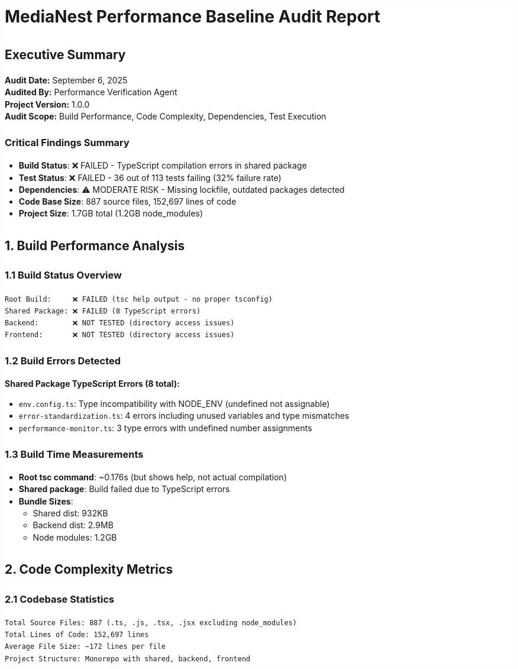 # MediaNest Performance Baseline Audit Report

## Executive Summary

**Audit Date:** September 6, 2025  
**Audited By:** Performance Verification Agent  
**Project Version:** 1.0.0  
**Audit Scope:** Build Performance, Code Complexity, Dependencies, Test Execution

### Critical Findings Summary

- **Build Status**: ❌ FAILED - TypeScript compilation errors in shared package
- **Test Status**: ❌ FAILED - 36 out of 113 tests failing (32% failure rate)
- **Dependencies**: ⚠️ MODERATE RISK - Missing lockfile, outdated packages detected
- **Code Base Size**: 887 source files, 152,697 lines of code
- **Project Size**: 1.7GB total (1.2GB node_modules)

## 1. Build Performance Analysis

### 1.1 Build Status Overview

```
Root Build:     ❌ FAILED (tsc help output - no proper tsconfig)
Shared Package: ❌ FAILED (8 TypeScript errors)
Backend:        ❌ NOT TESTED (directory access issues)
Frontend:       ❌ NOT TESTED (directory access issues)
```

### 1.2 Build Errors Detected

**Shared Package TypeScript Errors (8 total):**

- `env.config.ts`: Type incompatibility with NODE_ENV (undefined not assignable)
- `error-standardization.ts`: 4 errors including unused variables and type mismatches
- `performance-monitor.ts`: 3 type errors with undefined number assignments

### 1.3 Build Time Measurements

- **Root tsc command**: ~0.176s (but shows help, not actual compilation)
- **Shared package**: Build failed due to TypeScript errors
- **Bundle Sizes**:
  - Shared dist: 932KB
  - Backend dist: 2.9MB
  - Node modules: 1.2GB

## 2. Code Complexity Metrics

### 2.1 Codebase Statistics

```
Total Source Files: 887 (.ts, .js, .tsx, .jsx excluding node_modules)
Total Lines of Code: 152,697 lines
Average File Size: ~172 lines per file
Project Structure: Monorepo with shared, backend, frontend
```
